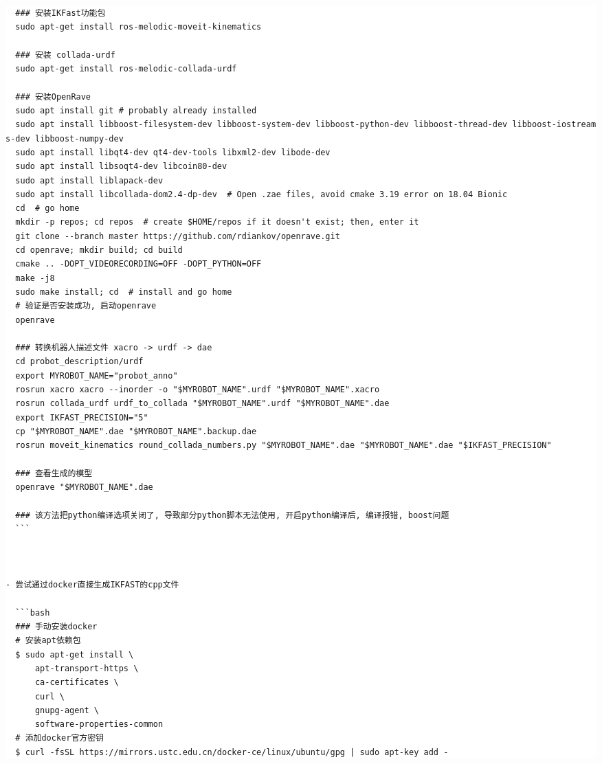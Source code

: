       ### 安装IKFast功能包
      sudo apt-get install ros-melodic-moveit-kinematics
      
      ### 安装 collada-urdf
      sudo apt-get install ros-melodic-collada-urdf
      
      ### 安装OpenRave
      sudo apt install git # probably already installed
      sudo apt install libboost-filesystem-dev libboost-system-dev libboost-python-dev libboost-thread-dev libboost-iostreams-dev libboost-numpy-dev
      sudo apt install libqt4-dev qt4-dev-tools libxml2-dev libode-dev
      sudo apt install libsoqt4-dev libcoin80-dev
      sudo apt install liblapack-dev
      sudo apt install libcollada-dom2.4-dp-dev  # Open .zae files, avoid cmake 3.19 error on 18.04 Bionic
      cd  # go home
      mkdir -p repos; cd repos  # create $HOME/repos if it doesn't exist; then, enter it
      git clone --branch master https://github.com/rdiankov/openrave.git
      cd openrave; mkdir build; cd build
      cmake .. -DOPT_VIDEORECORDING=OFF -DOPT_PYTHON=OFF
      make -j8
      sudo make install; cd  # install and go home
      # 验证是否安装成功, 启动openrave
      openrave
      
      ### 转换机器人描述文件 xacro -> urdf -> dae
      cd probot_description/urdf
      export MYROBOT_NAME="probot_anno"
      rosrun xacro xacro --inorder -o "$MYROBOT_NAME".urdf "$MYROBOT_NAME".xacro    
      rosrun collada_urdf urdf_to_collada "$MYROBOT_NAME".urdf "$MYROBOT_NAME".dae
      export IKFAST_PRECISION="5"
      cp "$MYROBOT_NAME".dae "$MYROBOT_NAME".backup.dae
      rosrun moveit_kinematics round_collada_numbers.py "$MYROBOT_NAME".dae "$MYROBOT_NAME".dae "$IKFAST_PRECISION"
      
      ### 查看生成的模型
      openrave "$MYROBOT_NAME".dae
      
      ### 该方法把python编译选项关闭了, 导致部分python脚本无法使用, 开启python编译后, 编译报错, boost问题
      ```

    

    - 尝试通过docker直接生成IKFAST的cpp文件

      ```bash
      ### 手动安装docker
      # 安装apt依赖包
      $ sudo apt-get install \
          apt-transport-https \
          ca-certificates \
          curl \
          gnupg-agent \
          software-properties-common
      # 添加docker官方密钥
      $ curl -fsSL https://mirrors.ustc.edu.cn/docker-ce/linux/ubuntu/gpg | sudo apt-key add -